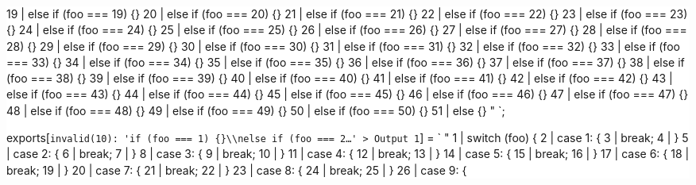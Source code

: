   19 | else if (foo === 19) {}
  20 | else if (foo === 20) {}
  21 | else if (foo === 21) {}
  22 | else if (foo === 22) {}
  23 | else if (foo === 23) {}
  24 | else if (foo === 24) {}
  25 | else if (foo === 25) {}
  26 | else if (foo === 26) {}
  27 | else if (foo === 27) {}
  28 | else if (foo === 28) {}
  29 | else if (foo === 29) {}
  30 | else if (foo === 30) {}
  31 | else if (foo === 31) {}
  32 | else if (foo === 32) {}
  33 | else if (foo === 33) {}
  34 | else if (foo === 34) {}
  35 | else if (foo === 35) {}
  36 | else if (foo === 36) {}
  37 | else if (foo === 37) {}
  38 | else if (foo === 38) {}
  39 | else if (foo === 39) {}
  40 | else if (foo === 40) {}
  41 | else if (foo === 41) {}
  42 | else if (foo === 42) {}
  43 | else if (foo === 43) {}
  44 | else if (foo === 44) {}
  45 | else if (foo === 45) {}
  46 | else if (foo === 46) {}
  47 | else if (foo === 47) {}
  48 | else if (foo === 48) {}
  49 | else if (foo === 49) {}
  50 | else if (foo === 50) {}
  51 | else {}
"
`;

exports[`invalid(10): 'if (foo === 1) {}\\nelse if (foo === 2…' > Output 1`] = `
"
   1 | switch (foo) {
   2 | case 1: {
   3 | break;
   4 | }
   5 | case 2: {
   6 | break;
   7 | }
   8 | case 3: {
   9 | break;
   10 | }
   11 | case 4: {
   12 | break;
   13 | }
   14 | case 5: {
   15 | break;
   16 | }
   17 | case 6: {
   18 | break;
   19 | }
   20 | case 7: {
   21 | break;
   22 | }
   23 | case 8: {
   24 | break;
   25 | }
   26 | case 9: {